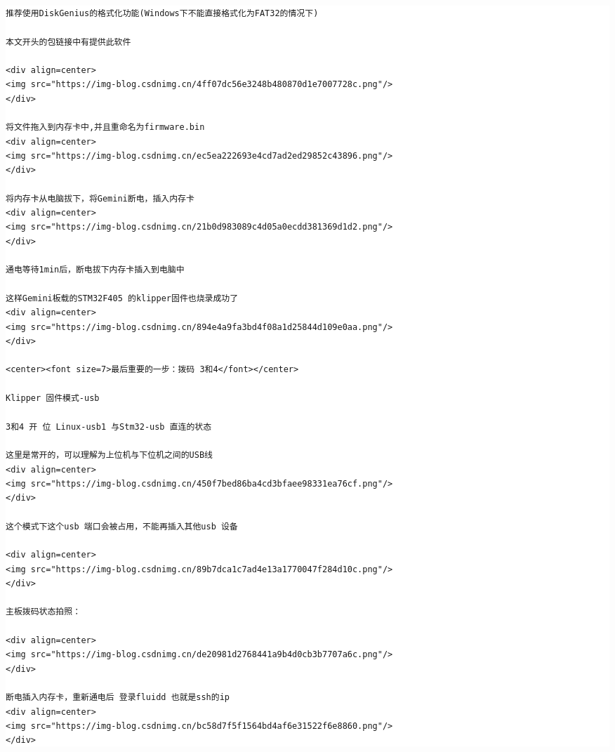     推荐使用DiskGenius的格式化功能(Windows下不能直接格式化为FAT32的情况下)

    本文开头的包链接中有提供此软件
    
    <div align=center>
    <img src="https://img-blog.csdnimg.cn/4ff07dc56e3248b480870d1e7007728c.png"/>
    </div>
    
    将文件拖入到内存卡中,并且重命名为firmware.bin
    <div align=center>
    <img src="https://img-blog.csdnimg.cn/ec5ea222693e4cd7ad2ed29852c43896.png"/>
    </div>

    将内存卡从电脑拔下，将Gemini断电，插入内存卡
    <div align=center>
    <img src="https://img-blog.csdnimg.cn/21b0d983089c4d05a0ecdd381369d1d2.png"/>
    </div>

    通电等待1min后，断电拔下内存卡插入到电脑中

    这样Gemini板载的STM32F405 的klipper固件也烧录成功了
    <div align=center>
    <img src="https://img-blog.csdnimg.cn/894e4a9fa3bd4f08a1d25844d109e0aa.png"/>
    </div>
    
    <center><font size=7>最后重要的一步：拨码 3和4</font></center>

    Klipper 固件模式-usb

    3和4 开 位 Linux-usb1 与Stm32-usb 直连的状态

    这里是常开的，可以理解为上位机与下位机之间的USB线
    <div align=center>
    <img src="https://img-blog.csdnimg.cn/450f7bed86ba4cd3bfaee98331ea76cf.png"/>
    </div>

    这个模式下这个usb 端口会被占用，不能再插入其他usb 设备

    <div align=center>
    <img src="https://img-blog.csdnimg.cn/89b7dca1c7ad4e13a1770047f284d10c.png"/>
    </div>

    主板拨码状态拍照：

    <div align=center>
    <img src="https://img-blog.csdnimg.cn/de20981d2768441a9b4d0cb3b7707a6c.png"/>
    </div>

    断电插入内存卡，重新通电后 登录fluidd 也就是ssh的ip
    <div align=center>
    <img src="https://img-blog.csdnimg.cn/bc58d7f5f1564bd4af6e31522f6e8860.png"/>
    </div>
